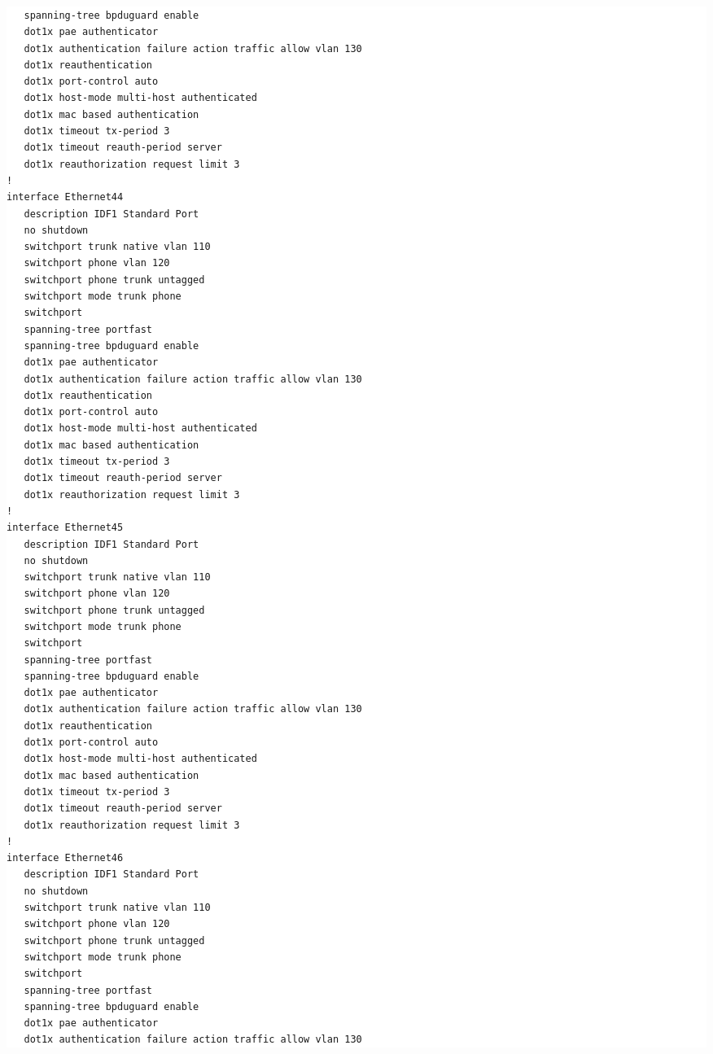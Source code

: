 ```eos
   spanning-tree bpduguard enable
   dot1x pae authenticator
   dot1x authentication failure action traffic allow vlan 130
   dot1x reauthentication
   dot1x port-control auto
   dot1x host-mode multi-host authenticated
   dot1x mac based authentication
   dot1x timeout tx-period 3
   dot1x timeout reauth-period server
   dot1x reauthorization request limit 3
!
interface Ethernet44
   description IDF1 Standard Port
   no shutdown
   switchport trunk native vlan 110
   switchport phone vlan 120
   switchport phone trunk untagged
   switchport mode trunk phone
   switchport
   spanning-tree portfast
   spanning-tree bpduguard enable
   dot1x pae authenticator
   dot1x authentication failure action traffic allow vlan 130
   dot1x reauthentication
   dot1x port-control auto
   dot1x host-mode multi-host authenticated
   dot1x mac based authentication
   dot1x timeout tx-period 3
   dot1x timeout reauth-period server
   dot1x reauthorization request limit 3
!
interface Ethernet45
   description IDF1 Standard Port
   no shutdown
   switchport trunk native vlan 110
   switchport phone vlan 120
   switchport phone trunk untagged
   switchport mode trunk phone
   switchport
   spanning-tree portfast
   spanning-tree bpduguard enable
   dot1x pae authenticator
   dot1x authentication failure action traffic allow vlan 130
   dot1x reauthentication
   dot1x port-control auto
   dot1x host-mode multi-host authenticated
   dot1x mac based authentication
   dot1x timeout tx-period 3
   dot1x timeout reauth-period server
   dot1x reauthorization request limit 3
!
interface Ethernet46
   description IDF1 Standard Port
   no shutdown
   switchport trunk native vlan 110
   switchport phone vlan 120
   switchport phone trunk untagged
   switchport mode trunk phone
   switchport
   spanning-tree portfast
   spanning-tree bpduguard enable
   dot1x pae authenticator
   dot1x authentication failure action traffic allow vlan 130
```